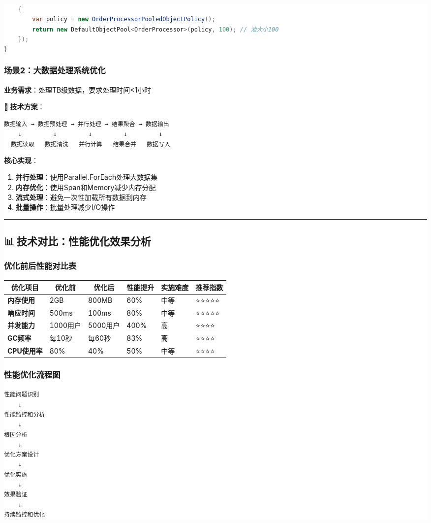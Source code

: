 ```csharp
    {
        var policy = new OrderProcessorPooledObjectPolicy();
        return new DefaultObjectPool<OrderProcessor>(policy, 100); // 池大小100
    });
}
```

### 场景2：大数据处理系统优化

**业务需求**：处理TB级数据，要求处理时间<1小时

**🎯 技术方案**：
```
数据输入 → 数据预处理 → 并行处理 → 结果聚合 → 数据输出
    ↓         ↓         ↓         ↓         ↓
  数据读取   数据清洗   并行计算   结果合并   数据写入
```

**核心实现**：
1. **并行处理**：使用Parallel.ForEach处理大数据集
2. **内存优化**：使用Span<T>和Memory<T>减少内存分配
3. **流式处理**：避免一次性加载所有数据到内存
4. **批量操作**：批量处理减少I/O操作

---

## 📊 技术对比：性能优化效果分析

### 优化前后性能对比表

| 优化项目 | 优化前 | 优化后 | 性能提升 | 实施难度 | 推荐指数 |
|----------|--------|--------|----------|----------|----------|
| **内存使用** | 2GB | 800MB | 60% | 中等 | ⭐⭐⭐⭐⭐ |
| **响应时间** | 500ms | 100ms | 80% | 中等 | ⭐⭐⭐⭐⭐ |
| **并发能力** | 1000用户 | 5000用户 | 400% | 高 | ⭐⭐⭐⭐ |
| **GC频率** | 每10秒 | 每60秒 | 83% | 高 | ⭐⭐⭐⭐ |
| **CPU使用率** | 80% | 40% | 50% | 中等 | ⭐⭐⭐⭐ |

### 性能优化流程图

```
性能问题识别
    ↓
性能监控和分析
    ↓
根因分析
    ↓
优化方案设计
    ↓
优化实施
    ↓
效果验证
    ↓
持续监控和优化
```
